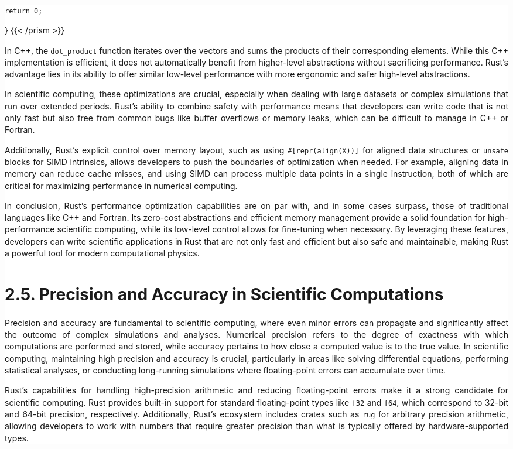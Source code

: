     return 0;
}
{{< /prism >}}
<p style="text-align: justify;">
In C++, the <code>dot_product</code> function iterates over the vectors and sums the products of their corresponding elements. While this C++ implementation is efficient, it does not automatically benefit from higher-level abstractions without sacrificing performance. Rust’s advantage lies in its ability to offer similar low-level performance with more ergonomic and safer high-level abstractions.
</p>

<p style="text-align: justify;">
In scientific computing, these optimizations are crucial, especially when dealing with large datasets or complex simulations that run over extended periods. Rust’s ability to combine safety with performance means that developers can write code that is not only fast but also free from common bugs like buffer overflows or memory leaks, which can be difficult to manage in C++ or Fortran.
</p>

<p style="text-align: justify;">
Additionally, Rust’s explicit control over memory layout, such as using <code>#[repr(align(X))]</code> for aligned data structures or <code>unsafe</code> blocks for SIMD intrinsics, allows developers to push the boundaries of optimization when needed. For example, aligning data in memory can reduce cache misses, and using SIMD can process multiple data points in a single instruction, both of which are critical for maximizing performance in numerical computing.
</p>

<p style="text-align: justify;">
In conclusion, Rust’s performance optimization capabilities are on par with, and in some cases surpass, those of traditional languages like C++ and Fortran. Its zero-cost abstractions and efficient memory management provide a solid foundation for high-performance scientific computing, while its low-level control allows for fine-tuning when necessary. By leveraging these features, developers can write scientific applications in Rust that are not only fast and efficient but also safe and maintainable, making Rust a powerful tool for modern computational physics.
</p>

# 2.5. Precision and Accuracy in Scientific Computations
<p style="text-align: justify;">
Precision and accuracy are fundamental to scientific computing, where even minor errors can propagate and significantly affect the outcome of complex simulations and analyses. Numerical precision refers to the degree of exactness with which computations are performed and stored, while accuracy pertains to how close a computed value is to the true value. In scientific computing, maintaining high precision and accuracy is crucial, particularly in areas like solving differential equations, performing statistical analyses, or conducting long-running simulations where floating-point errors can accumulate over time.
</p>

<p style="text-align: justify;">
Rust’s capabilities for handling high-precision arithmetic and reducing floating-point errors make it a strong candidate for scientific computing. Rust provides built-in support for standard floating-point types like <code>f32</code> and <code>f64</code>, which correspond to 32-bit and 64-bit precision, respectively. Additionally, Rust’s ecosystem includes crates such as <code>rug</code> for arbitrary precision arithmetic, allowing developers to work with numbers that require greater precision than what is typically offered by hardware-supported types.
</p>
